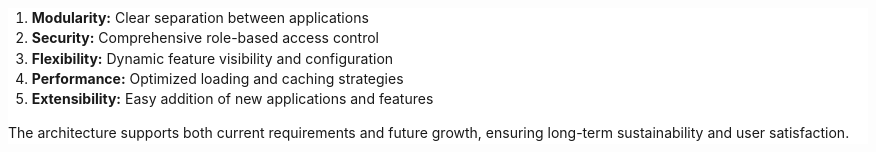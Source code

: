 1. **Modularity:** Clear separation between applications
2. **Security:** Comprehensive role-based access control
3. **Flexibility:** Dynamic feature visibility and configuration
4. **Performance:** Optimized loading and caching strategies
5. **Extensibility:** Easy addition of new applications and features

The architecture supports both current requirements and future growth, ensuring long-term sustainability and user satisfaction.
